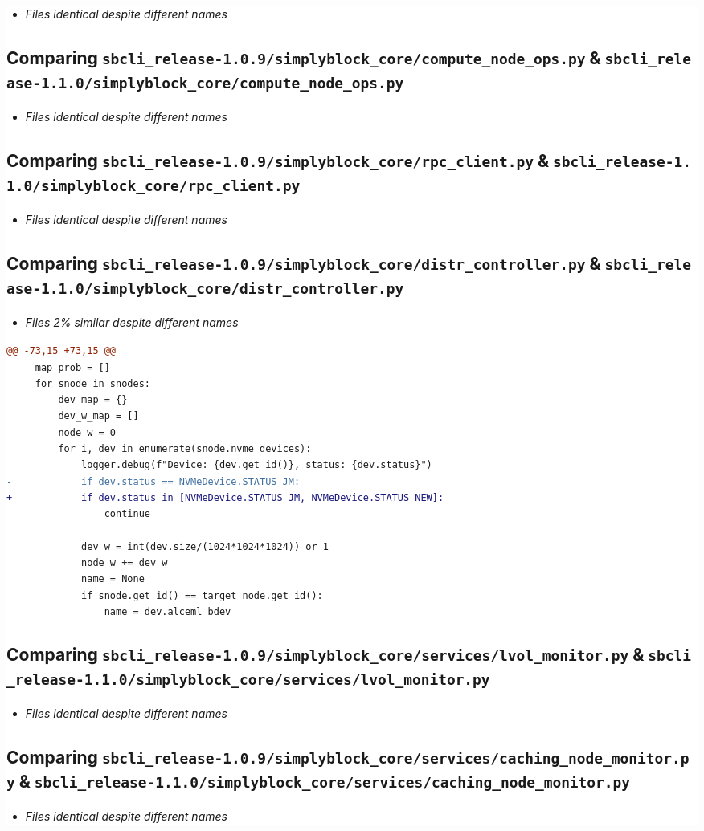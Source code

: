  * *Files identical despite different names*

## Comparing `sbcli_release-1.0.9/simplyblock_core/compute_node_ops.py` & `sbcli_release-1.1.0/simplyblock_core/compute_node_ops.py`

 * *Files identical despite different names*

## Comparing `sbcli_release-1.0.9/simplyblock_core/rpc_client.py` & `sbcli_release-1.1.0/simplyblock_core/rpc_client.py`

 * *Files identical despite different names*

## Comparing `sbcli_release-1.0.9/simplyblock_core/distr_controller.py` & `sbcli_release-1.1.0/simplyblock_core/distr_controller.py`

 * *Files 2% similar despite different names*

```diff
@@ -73,15 +73,15 @@
     map_prob = []
     for snode in snodes:
         dev_map = {}
         dev_w_map = []
         node_w = 0
         for i, dev in enumerate(snode.nvme_devices):
             logger.debug(f"Device: {dev.get_id()}, status: {dev.status}")
-            if dev.status == NVMeDevice.STATUS_JM:
+            if dev.status in [NVMeDevice.STATUS_JM, NVMeDevice.STATUS_NEW]:
                 continue
 
             dev_w = int(dev.size/(1024*1024*1024)) or 1
             node_w += dev_w
             name = None
             if snode.get_id() == target_node.get_id():
                 name = dev.alceml_bdev
```

## Comparing `sbcli_release-1.0.9/simplyblock_core/services/lvol_monitor.py` & `sbcli_release-1.1.0/simplyblock_core/services/lvol_monitor.py`

 * *Files identical despite different names*

## Comparing `sbcli_release-1.0.9/simplyblock_core/services/caching_node_monitor.py` & `sbcli_release-1.1.0/simplyblock_core/services/caching_node_monitor.py`

 * *Files identical despite different names*
